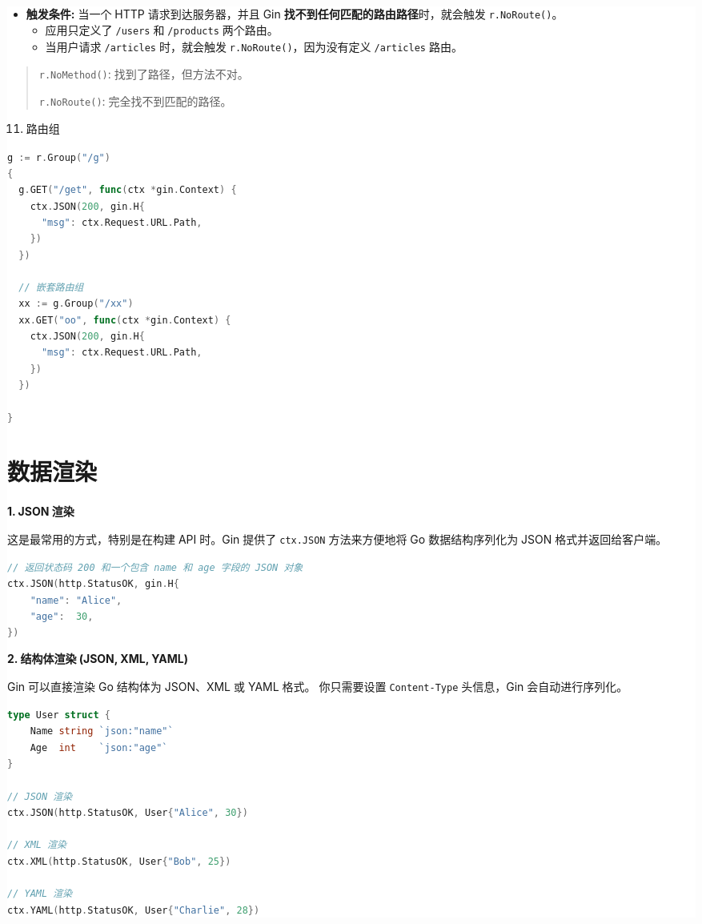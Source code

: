* **触发条件:** 当一个 HTTP 请求到达服务器，并且 Gin **找不到任何匹配的路由路径**时，就会触发 `r.NoRoute()`。
    * 应用只定义了 `/users` 和 `/products` 两个路由。
    * 当用户请求 `/articles` 时，就会触发 `r.NoRoute()`，因为没有定义 `/articles` 路由。

> `r.NoMethod()`:  找到了路径，但方法不对。
>
> `r.NoRoute()`:  完全找不到匹配的路径。

11. 路由组

```go
g := r.Group("/g")
{
  g.GET("/get", func(ctx *gin.Context) {
    ctx.JSON(200, gin.H{
      "msg": ctx.Request.URL.Path,
    })
  })

  // 嵌套路由组
  xx := g.Group("/xx")
  xx.GET("oo", func(ctx *gin.Context) {
    ctx.JSON(200, gin.H{
      "msg": ctx.Request.URL.Path,
    })
  })

}
```



# 数据渲染

**1. JSON 渲染**

这是最常用的方式，特别是在构建 API 时。Gin 提供了 `ctx.JSON` 方法来方便地将 Go 数据结构序列化为 JSON 格式并返回给客户端。

```go
// 返回状态码 200 和一个包含 name 和 age 字段的 JSON 对象
ctx.JSON(http.StatusOK, gin.H{
    "name": "Alice",
    "age":  30,
})
```

**2. 结构体渲染 (JSON, XML, YAML)**

Gin 可以直接渲染 Go 结构体为 JSON、XML 或 YAML 格式。 你只需要设置 `Content-Type` 头信息，Gin 会自动进行序列化。

```go
type User struct {
    Name string `json:"name"`
    Age  int    `json:"age"`
}

// JSON 渲染
ctx.JSON(http.StatusOK, User{"Alice", 30})

// XML 渲染
ctx.XML(http.StatusOK, User{"Bob", 25})

// YAML 渲染
ctx.YAML(http.StatusOK, User{"Charlie", 28})
```
